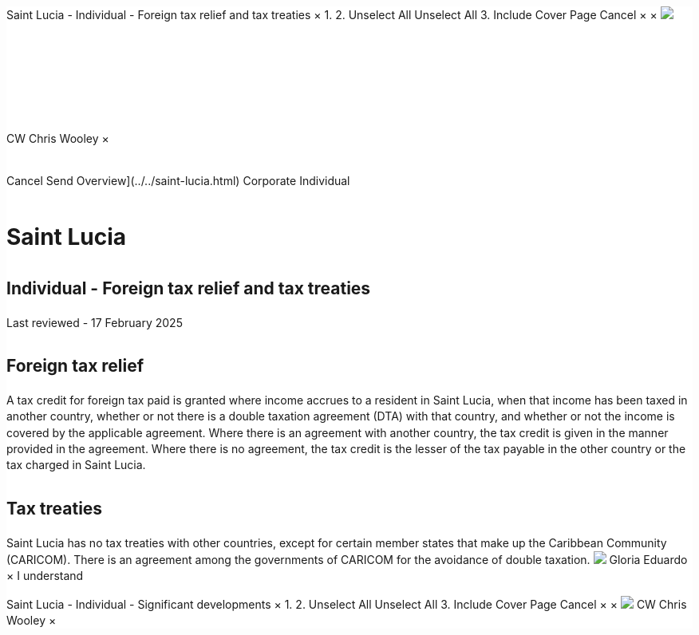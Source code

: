 Saint Lucia - Individual - Foreign tax relief and tax treaties
×
1.
2.
Unselect All
Unselect All
3.
Include Cover Page
Cancel
×
×
![](../../-/media/world-wide-tax-summaries/attachments/global---chris-wooley.ashx%3Frev=ac5e5f3223b34096b1afc2a6009c7320&revision=ac5e5f32-23b3-4096-b1af-c2a6009c7320&hash=859B7ADC84DC2CBEC9760E9E6EE7DE6D0A8BFCDF)
CW
Chris Wooley
×
![](foreign-tax-relief-and-tax-treaties.html)
######
Cancel
Send
Overview](../../saint-lucia.html)
Corporate
Individual
# Saint Lucia
## Individual - Foreign tax relief and tax treaties
Last reviewed - 17 February 2025
## Foreign tax relief
A tax credit for foreign tax paid is granted where income accrues to a resident in Saint Lucia, when that income has been taxed in another country, whether or not there is a double taxation agreement (DTA) with that country, and whether or not the income is covered by the applicable agreement. Where there is an agreement with another country, the tax credit is given in the manner provided in the agreement. Where there is no agreement, the tax credit is the lesser of the tax payable in the other country or the tax charged in Saint Lucia.
## Tax treaties
Saint Lucia has no tax treaties with other countries, except for certain member states that make up the Caribbean Community (CARICOM). There is an agreement among the governments of CARICOM for the avoidance of double taxation.
![](../../-/media/world-wide-tax-summaries/attachments/barbados---gloria-eduardo.ashx%3Frev=06c00b9babb74325914ddf02bc0c395a&revision=06c00b9b-abb7-4325-914d-df02bc0c395a&hash=DC4345C424581A87DDF42794BAFFDC055E615E13)
Gloria Eduardo
×
I understand

Saint Lucia - Individual - Significant developments
×
1.
2.
Unselect All
Unselect All
3.
Include Cover Page
Cancel
×
×
![](../../-/media/world-wide-tax-summaries/attachments/global---chris-wooley.ashx%3Frev=ac5e5f3223b34096b1afc2a6009c7320&revision=ac5e5f32-23b3-4096-b1af-c2a6009c7320&hash=859B7ADC84DC2CBEC9760E9E6EE7DE6D0A8BFCDF)
CW
Chris Wooley
×
